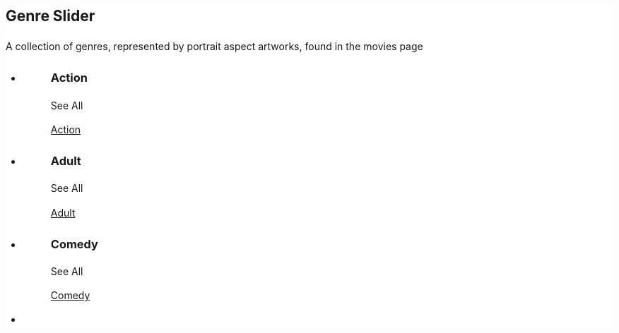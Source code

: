 
## Genre Slider
A collection of genres, represented by portrait aspect artworks, found in the movies page

<div class="slider slider--portrait slider--example slider--extra-tall-example slider--no-shaders js-slider" data-step="page">
  <a href="#" class="slider__control slider__control--prev" style="display: none;">
    <span class="slider__control__label">previous</span>
  </a>
  <div class="slider__container">
    <div class="slider__content">
      <ul class="slider__items">
        <li class="slider__item">
          <figure class="promo promo--portrait promo--docked promo--large">
            <div class="promo__image lazyloaded" data-bgset="https://www.sho.com/site/image-bin/images/0_0_3452660/0_0_3452660_02_300x450.jpg" style="background-image: url(&quot;https://www.sho.com/site/image-bin/images/0_0_3452660/0_0_3452660_02_300x450.jpg&quot;);">
            <picture style="display: none;"><source data-srcset="https://www.sho.com/site/image-bin/images/0_0_3452660/0_0_3452660_02_300x450.jpg" sizes="246px" srcset="https://www.sho.com/site/image-bin/images/0_0_3452660/0_0_3452660_02_300x450.jpg"><img alt="" class="lazyautosizes lazyloaded" data-sizes="auto" data-parent-fit="cover" sizes="246px"></picture></div>
            <div class="promo__body">
              <h3 class="promo__headline">Action</h3>
              <p class="promo__copy">See All</p>
            </div>
            <a class="promo__link" href="/movies/action" data-track="" data-label="Action" data-location="tile 1">Action</a>
          </figure>
        </li>
        <li class="slider__item">
          <figure class="promo promo--portrait promo--docked promo--large">
            <div class="promo__image lazyloaded" data-bgset="https://www.sho.com/site/image-bin/images/0_0_3499364/0_0_3499364_07_300x450.jpg" style="background-image: url(&quot;https://www.sho.com/site/image-bin/images/0_0_3499364/0_0_3499364_07_300x450.jpg&quot;);">
            <picture style="display: none;"><source data-srcset="https://www.sho.com/site/image-bin/images/0_0_3499364/0_0_3499364_07_300x450.jpg" sizes="246px" srcset="https://www.sho.com/site/image-bin/images/0_0_3499364/0_0_3499364_07_300x450.jpg"><img alt="" class="lazyautosizes lazyloaded" data-sizes="auto" data-parent-fit="cover" sizes="246px"></picture></div>
            <div class="promo__body">
              <h3 class="promo__headline">Adult</h3>
              <p class="promo__copy">See All</p>
            </div>
            <a class="promo__link" href="/movies/adult" data-track="" data-label="Adult" data-location="tile 2">Adult</a>
          </figure>
        </li>
        <li class="slider__item">
          <figure class="promo promo--portrait promo--docked promo--large">
            <div class="promo__image lazyloaded" data-bgset="https://www.sho.com/site/image-bin/images/0_0_3482006/0_0_3482006_05_300x450.jpg" style="background-image: url(&quot;https://www.sho.com/site/image-bin/images/0_0_3482006/0_0_3482006_05_300x450.jpg&quot;);">
            <picture style="display: none;"><source data-srcset="https://www.sho.com/site/image-bin/images/0_0_3482006/0_0_3482006_05_300x450.jpg" sizes="246px" srcset="https://www.sho.com/site/image-bin/images/0_0_3482006/0_0_3482006_05_300x450.jpg"><img alt="" class="lazyautosizes lazyloaded" data-sizes="auto" data-parent-fit="cover" sizes="246px"></picture></div>
            <div class="promo__body">
              <h3 class="promo__headline">Comedy</h3>
              <p class="promo__copy">See All</p>
            </div>
            <a class="promo__link" href="/movies/comedy" data-track="" data-label="Comedy" data-location="tile 3">Comedy</a>
          </figure>
        </li>
        <li class="slider__item">
          <figure class="promo promo--portrait promo--docked promo--large">
            <div class="promo__image lazyloaded" data-bgset="https://www.sho.com/site/image-bin/images/0_0_3437264/0_0_3437264_01_300x450.jpg" style="background-image: url(&quot;https://www.sho.com/site/image-bin/images/0_0_3437264/0_0_3437264_01_300x450.jpg&quot;);">
            <picture style="display: none;"><source data-srcset="https://www.sho.com/site/image-bin/images/0_0_3437264/0_0_3437264_01_300x450.jpg" sizes="246px" srcset="https://www.sho.com/site/image-bin/images/0_0_3437264/0_0_3437264_01_300x450.jpg"><img alt="" class="lazyautosizes lazyloaded" data-sizes="auto" data-parent-fit="cover" sizes="246px"></picture></div>
            <div class="promo__body">